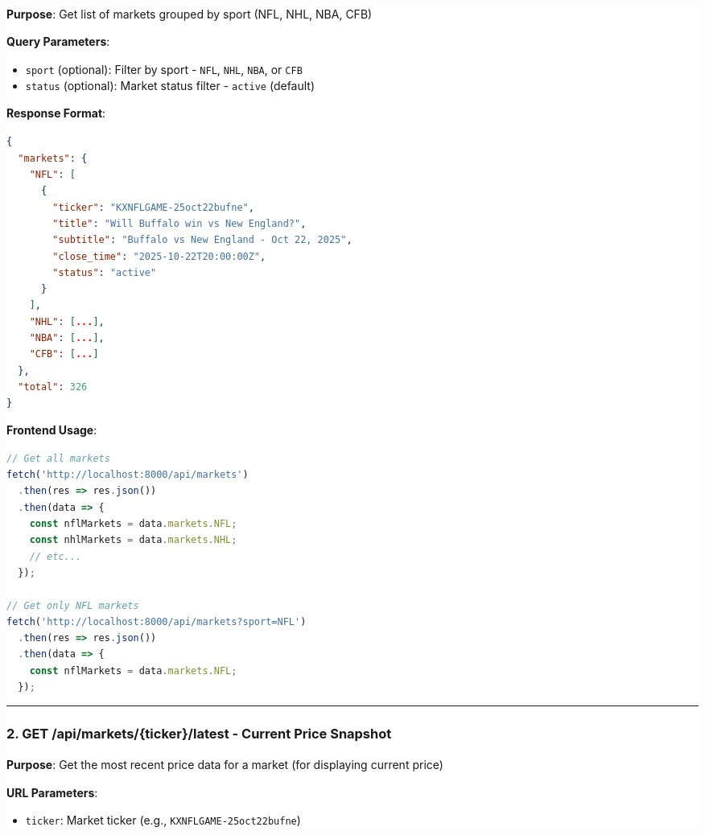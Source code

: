 **Purpose**: Get list of markets grouped by sport (NFL, NHL, NBA, CFB)

**Query Parameters**:
- `sport` (optional): Filter by sport - `NFL`, `NHL`, `NBA`, or `CFB`
- `status` (optional): Market status filter - `active` (default)

**Response Format**:
```json
{
  "markets": {
    "NFL": [
      {
        "ticker": "KXNFLGAME-25oct22bufne",
        "title": "Will Buffalo win vs New England?",
        "subtitle": "Buffalo vs New England - Oct 22, 2025",
        "close_time": "2025-10-22T20:00:00Z",
        "status": "active"
      }
    ],
    "NHL": [...],
    "NBA": [...],
    "CFB": [...]
  },
  "total": 326
}
```

**Frontend Usage**:
```javascript
// Get all markets
fetch('http://localhost:8000/api/markets')
  .then(res => res.json())
  .then(data => {
    const nflMarkets = data.markets.NFL;
    const nhlMarkets = data.markets.NHL;
    // etc...
  });

// Get only NFL markets
fetch('http://localhost:8000/api/markets?sport=NFL')
  .then(res => res.json())
  .then(data => {
    const nflMarkets = data.markets.NFL;
  });
```

---

### 2. **GET /api/markets/{ticker}/latest** - Current Price Snapshot

**Purpose**: Get the most recent price data for a market (for displaying current price)

**URL Parameters**:
- `ticker`: Market ticker (e.g., `KXNFLGAME-25oct22bufne`)

